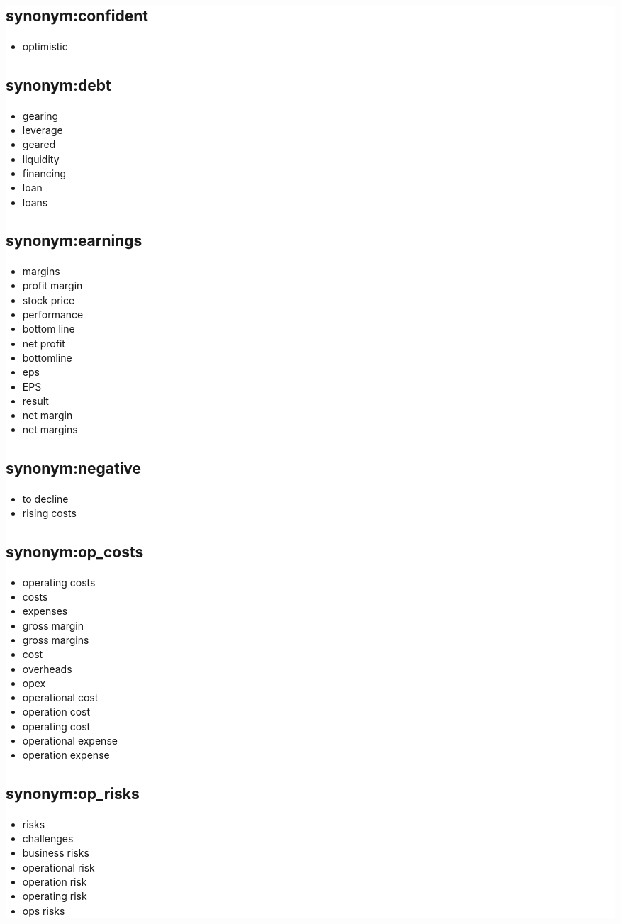 ## synonym:confident
- optimistic

## synonym:debt
- gearing
- leverage
- geared
- liquidity
- financing
- loan
- loans

## synonym:earnings
- margins
- profit margin
- stock price
- performance
- bottom line
- net profit
- bottomline
- eps
- EPS
- result
- net margin
- net margins

## synonym:negative
- to decline
- rising costs

## synonym:op_costs
- operating costs
- costs
- expenses
- gross margin
- gross margins
- cost
- overheads
- opex
- operational cost
- operation cost
- operating cost
- operational expense
- operation expense

## synonym:op_risks
- risks
- challenges
- business risks
- operational risk
- operation risk
- operating risk
- ops risks
